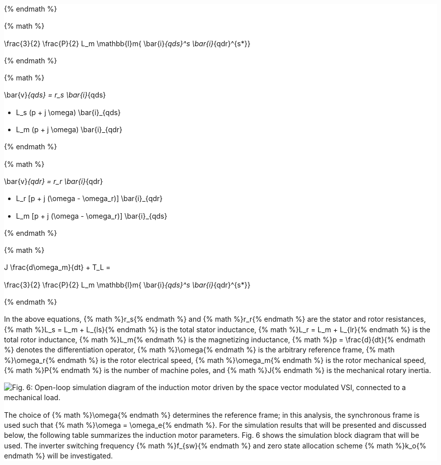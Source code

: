 {% endmath %}

{% math %}

\frac{3}{2} \frac{P}{2} L_m \mathbb{I}m\{ \bar{i}_{qds}^s  \bar{i}_{qdr}^{s*}\}

{% endmath %}

</section>


<section class="wide-eq">

{% math %}

\bar{v}_{qds} = r_s \bar{i}_{qds}

+ L_s (p + j \omega) \bar{i}_{qds}

+ L_m (p + j \omega) \bar{i}_{qdr}

{% endmath %}

{% math %}

\bar{v}_{qdr} = r_r \bar{i}_{qdr}

+ L_r [p + j (\omega - \omega_r)] \bar{i}_{qdr}

+ L_m [p + j (\omega - \omega_r)] \bar{i}_{qds}

{% endmath %}

{% math %}

J \frac{d\omega_m}{dt} + T_L =

\frac{3}{2} \frac{P}{2} L_m \mathbb{I}m\{ \bar{i}_{qds}^s  \bar{i}_{qdr}^{s*}\}

{% endmath %}

</section>


In the above equations, {% math %}r_s{% endmath %} and {% math %}r_r{% endmath %} are the stator and rotor resistances, {% math %}L_s = L_m + L_{ls}{% endmath %} is the total stator inductance, {% math %}L_r = L_m + L_{lr}{% endmath %} is the total rotor inductance,  {% math %}L_m{% endmath %} is the magnetizing inductance, {% math %}p = \frac{d}{dt}{% endmath %} denotes the differentiation operator, {% math %}\omega{% endmath %} is the arbitrary reference frame, {% math %}\omega_r{% endmath %} is the rotor electrical speed, {% math %}\omega_m{% endmath %} is the rotor mechanical speed, {% math %}P{% endmath %} is the number of machine poles, and {% math %}J{% endmath %} is the mechanical rotary inertia.

![Fig. 6: Open-loop simulation diagram of the induction motor driven by the space vector modulated VSI, connected to a mechanical load.][fig6]

The choice of {% math %}\omega{% endmath %} determines the reference frame; in this analysis, the synchronous frame is used such that {% math %}\omega = \omega_e{% endmath %}. For the simulation results that will be presented and discussed below, the following table summarizes the induction motor parameters. Fig. 6 shows the simulation block diagram that will be used. The inverter switching frequency {% math %}f_{sw}{% endmath %} and zero state allocation scheme {% math %}k_o{% endmath %} will be investigated.


[induction-motor]: /assets/images/vsi-im/induction-motor.jpg
[vsi-im-diagram]: /assets/images/vsi-im/vsi-im-diagram.png
[vsi-schematic]: /assets/images/vsi-im/vsi-schematic.png
[fig2]: /assets/images/vsi-im/fig2.png
[fig3a]: /assets/images/vsi-im/fig3a.png
[fig3b]: /assets/images/vsi-im/fig3b.png
[fig4]: /assets/images/vsi-im/fig4.png
[fig5]: /assets/images/vsi-im/fig5.png
[fig6]: /assets/images/vsi-im/fig6.png
[fig7a]: /assets/images/vsi-im/fig7a.png
[fig7b]: /assets/images/vsi-im/fig7b.png
[fig8]: /assets/images/vsi-im/fig8.png
[fig9]: /assets/images/vsi-im/fig9.png
[fig10]: /assets/images/vsi-im/fig10.png
[fig11]: /assets/images/vsi-im/fig11.png
[fig12]: /assets/images/vsi-im/fig12.png
[fig13]: /assets/images/vsi-im/fig13.png